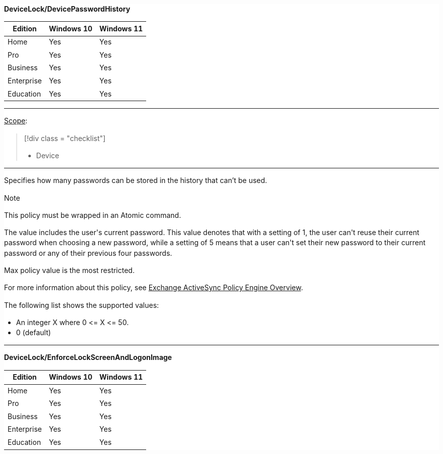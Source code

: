 <a href="" id="devicelock-devicepasswordhistory"></a>**DeviceLock/DevicePasswordHistory**  



|Edition|Windows 10|Windows 11|
|--- |--- |--- |
|Home|Yes|Yes|
|Pro|Yes|Yes|
|Business|Yes|Yes|
|Enterprise|Yes|Yes|
|Education|Yes|Yes|



<hr/>


[Scope](./policy-configuration-service-provider.md#policy-scope):

> [!div class = "checklist"]
> * Device

<hr/>



Specifies how many passwords can be stored in the history that can’t be used.

> [!NOTE]
> This policy must be wrapped in an Atomic command.

The value includes the user's current password. This value denotes that with a setting of 1, the user can't reuse their current password when choosing a new password, while a setting of 5 means that a user can't set their new password to their current password or any of their previous four passwords.

Max policy value is the most restricted.

For more information about this policy, see [Exchange ActiveSync Policy Engine Overview](/previous-versions/windows/it-pro/windows-server-2012-R2-and-2012/dn282287(v=ws.11)).



The following list shows the supported values:

-   An integer X where 0 &lt;= X &lt;= 50.
-   0 (default)




<hr/>


<a href="" id="devicelock-enforcelockscreenandlogonimage"></a>**DeviceLock/EnforceLockScreenAndLogonImage**  



|Edition|Windows 10|Windows 11|
|--- |--- |--- |
|Home|Yes|Yes|
|Pro|Yes|Yes|
|Business|Yes|Yes|
|Enterprise|Yes|Yes|
|Education|Yes|Yes|
